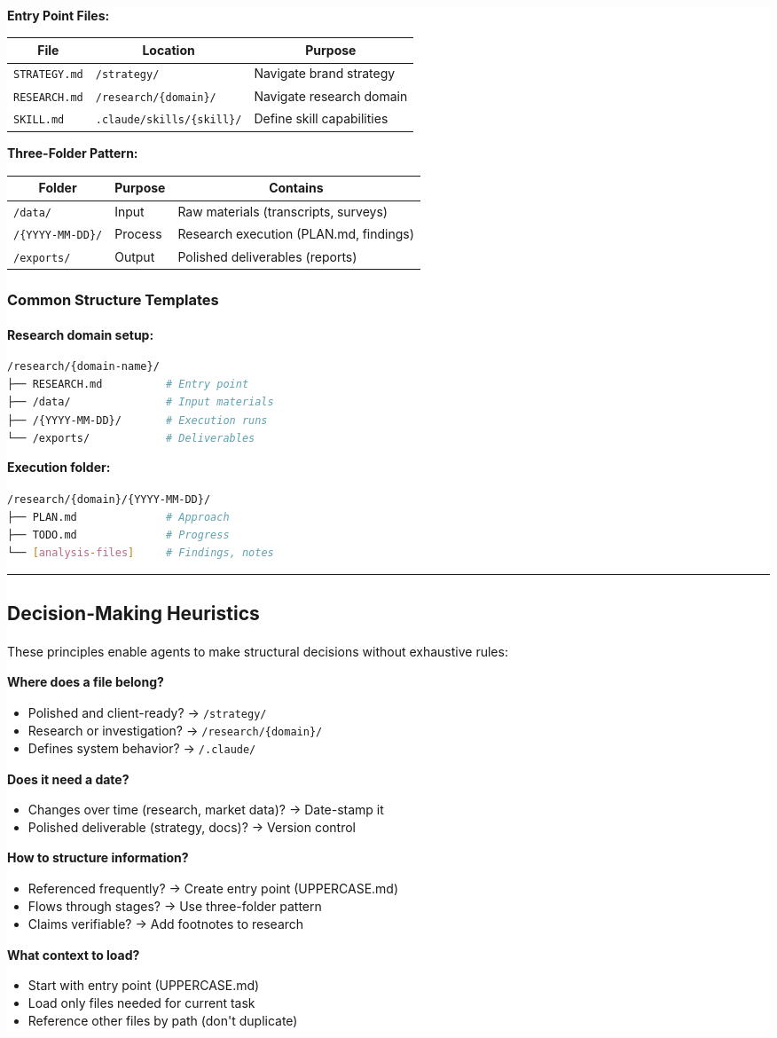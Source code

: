 **Entry Point Files:**

| File | Location | Purpose |
|------|----------|---------|
| `STRATEGY.md` | `/strategy/` | Navigate brand strategy |
| `RESEARCH.md` | `/research/{domain}/` | Navigate research domain |
| `SKILL.md` | `.claude/skills/{skill}/` | Define skill capabilities |

**Three-Folder Pattern:**

| Folder | Purpose | Contains |
|--------|---------|----------|
| `/data/` | Input | Raw materials (transcripts, surveys) |
| `/{YYYY-MM-DD}/` | Process | Research execution (PLAN.md, findings) |
| `/exports/` | Output | Polished deliverables (reports) |

### Common Structure Templates

**Research domain setup:**
```bash
/research/{domain-name}/
├── RESEARCH.md          # Entry point
├── /data/               # Input materials
├── /{YYYY-MM-DD}/       # Execution runs
└── /exports/            # Deliverables
```

**Execution folder:**
```bash
/research/{domain}/{YYYY-MM-DD}/
├── PLAN.md              # Approach
├── TODO.md              # Progress
└── [analysis-files]     # Findings, notes
```

---

## Decision-Making Heuristics

These principles enable agents to make structural decisions without exhaustive rules:

**Where does a file belong?**
- Polished and client-ready? → `/strategy/`
- Research or investigation? → `/research/{domain}/`
- Defines system behavior? → `/.claude/`

**Does it need a date?**
- Changes over time (research, market data)? → Date-stamp it
- Polished deliverable (strategy, docs)? → Version control

**How to structure information?**
- Referenced frequently? → Create entry point (UPPERCASE.md)
- Flows through stages? → Use three-folder pattern
- Claims verifiable? → Add footnotes to research

**What context to load?**
- Start with entry point (UPPERCASE.md)
- Load only files needed for current task
- Reference other files by path (don't duplicate)


[^reference-name]: [Context description],
[^productivity-paradox]: Customer research,
[^productivity-paradox]: Customer research,